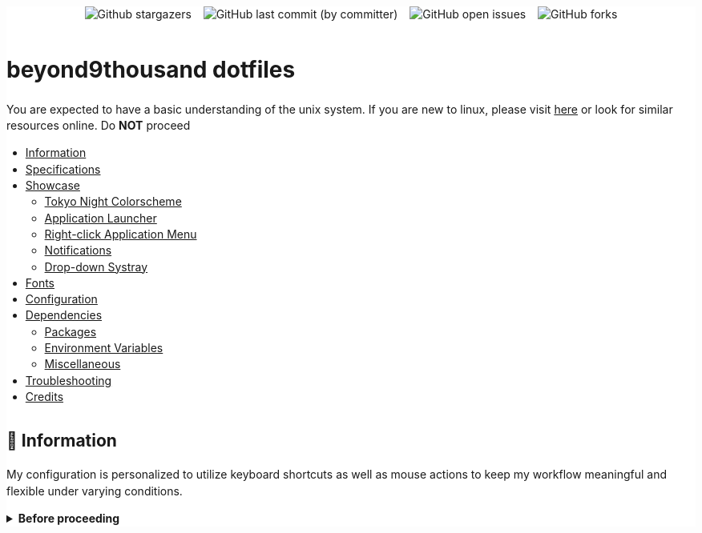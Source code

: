 

<div align="center">

![Github stargazers](https://img.shields.io/github/stars/beyond9thousand/dotfiles?color=555555&label=Stargazers&logo=github&labelColor=70a5eb)
&ensp;
![GitHub last commit (by committer)](https://img.shields.io/github/last-commit/beyond9thousand/dotfiles?color=555555&label=Last%20commit&logo=git&labelColor=79dcaa&logoColor=ffffff)
&ensp;
![GitHub open issues](https://img.shields.io/github/issues/beyond9thousand/dotfiles?color=555555&label=Issues&logo=gnubash&labelColor=e05f65&logoColor=ffffff)
&ensp;
![GitHub forks](https://img.shields.io/github/forks/beyond9thousand/dotfiles?style=social)






</div>

# beyond9thousand dotfiles

You are expected to have a basic understanding of the unix system. If you are new to linux, please visit [here](https://linuxjourney.com/lesson/the-shell) or look for similar resources online. Do **NOT** proceed

- [Information](#pencil-information)
- [Specifications](#mag-specifications)
- [Showcase](#mag-showcase)
  - [Tokyo Night Colorscheme](#tokyo-night-colorscheme)
  - [Application Launcher](#application-launcher)
  - [Right-click Application Menu](#right-click-application-menu)
  - [Notifications](#notifications)
  - [Drop-down Systray](#drop-down-systray)
- [Fonts](#ab-fonts)
- [Configuration](#gear-configuration)
- [Dependencies](#pushpin-dependencies)
  - [Packages](#packages)
  - [Environment Variables](#environment-variables)
  - [Miscellaneous](#miscellaneous)
- [Troubleshooting](#question-troubleshooting)
- [Credits](#sparkles-credits)

## :pencil: Information

My configuration is personalized to utilize keyboard shortcuts as well as mouse actions to keep my workflow meaningful and flexible under varying conditions.

<details close><summary><b>Before proceeding</b></summary></details>
